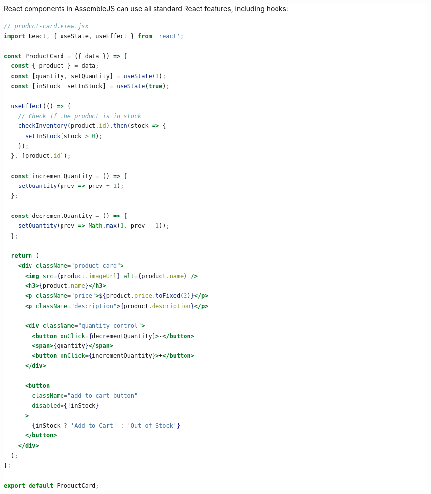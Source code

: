 React components in AssembleJS can use all standard React features, including hooks:

```jsx
// product-card.view.jsx
import React, { useState, useEffect } from 'react';

const ProductCard = ({ data }) => {
  const { product } = data;
  const [quantity, setQuantity] = useState(1);
  const [inStock, setInStock] = useState(true);
  
  useEffect(() => {
    // Check if the product is in stock
    checkInventory(product.id).then(stock => {
      setInStock(stock > 0);
    });
  }, [product.id]);
  
  const incrementQuantity = () => {
    setQuantity(prev => prev + 1);
  };
  
  const decrementQuantity = () => {
    setQuantity(prev => Math.max(1, prev - 1));
  };
  
  return (
    <div className="product-card">
      <img src={product.imageUrl} alt={product.name} />
      <h3>{product.name}</h3>
      <p className="price">${product.price.toFixed(2)}</p>
      <p className="description">{product.description}</p>
      
      <div className="quantity-control">
        <button onClick={decrementQuantity}>-</button>
        <span>{quantity}</span>
        <button onClick={incrementQuantity}>+</button>
      </div>
      
      <button 
        className="add-to-cart-button"
        disabled={!inStock}
      >
        {inStock ? 'Add to Cart' : 'Out of Stock'}
      </button>
    </div>
  );
};

export default ProductCard;
```
